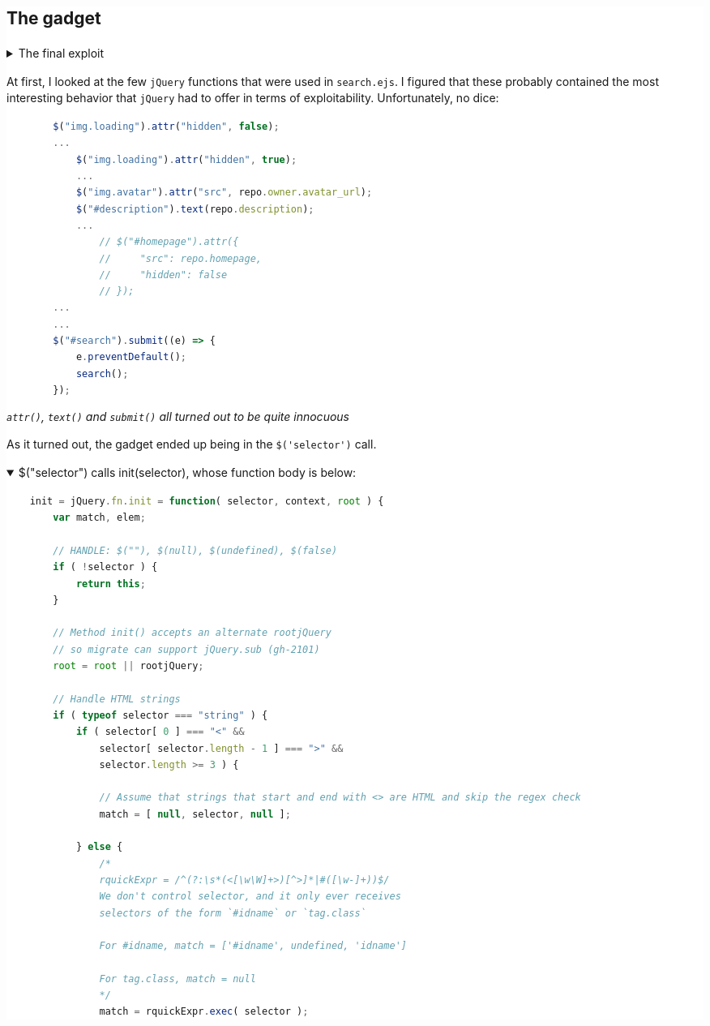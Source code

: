 ## The gadget
<details closed><summary>The final exploit</summary></details>

At first, I looked at the few `jQuery` functions that were used in `search.ejs`. I figured that these probably contained the most interesting behavior that `jQuery` had to offer in terms of exploitability. Unfortunately, no dice:
```javascript
        $("img.loading").attr("hidden", false);
        ...
            $("img.loading").attr("hidden", true);
            ...
            $("img.avatar").attr("src", repo.owner.avatar_url);
            $("#description").text(repo.description);
            ...
                // $("#homepage").attr({
                //     "src": repo.homepage,
                //     "hidden": false
                // });
        ...
        ...
        $("#search").submit((e) => {
            e.preventDefault();
            search();
        });
```
_`attr()`, `text()` and `submit()` all turned out to be quite innocuous_

As it turned out, the gadget ended up being in the `$('selector')` call.
<details open>
<summary>$("selector") calls init(selector), whose function body is below:</summary>

```javascript
	init = jQuery.fn.init = function( selector, context, root ) {
		var match, elem;

		// HANDLE: $(""), $(null), $(undefined), $(false)
		if ( !selector ) {
			return this;
		}

		// Method init() accepts an alternate rootjQuery
		// so migrate can support jQuery.sub (gh-2101)
		root = root || rootjQuery;

		// Handle HTML strings
		if ( typeof selector === "string" ) {
			if ( selector[ 0 ] === "<" &&
				selector[ selector.length - 1 ] === ">" &&
				selector.length >= 3 ) {

				// Assume that strings that start and end with <> are HTML and skip the regex check
				match = [ null, selector, null ];

			} else {
                /*
	            rquickExpr = /^(?:\s*(<[\w\W]+>)[^>]*|#([\w-]+))$/
                We don't control selector, and it only ever receives
                selectors of the form `#idname` or `tag.class`

                For #idname, match = ['#idname', undefined, 'idname']

                For tag.class, match = null
                */
				match = rquickExpr.exec( selector );
```